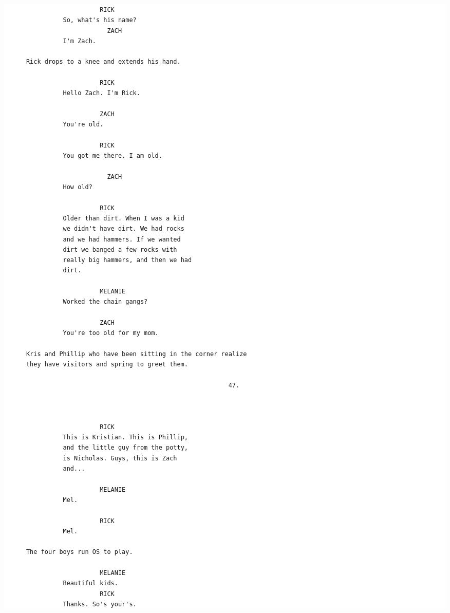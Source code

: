                               RICK
                    So, what's his name?
                                ZACH
                    I'm Zach.
          
          Rick drops to a knee and extends his hand.
          
                              RICK
                    Hello Zach. I'm Rick.
          
                              ZACH
                    You're old.
          
                              RICK
                    You got me there. I am old.
          
                                ZACH
                    How old?
          
                              RICK
                    Older than dirt. When I was a kid
                    we didn't have dirt. We had rocks
                    and we had hammers. If we wanted
                    dirt we banged a few rocks with
                    really big hammers, and then we had
                    dirt.
          
                              MELANIE
                    Worked the chain gangs?
          
                              ZACH
                    You're too old for my mom.
          
          Kris and Phillip who have been sitting in the corner realize
          they have visitors and spring to greet them.
          
                                                                 47.
          
          
          
                              RICK
                    This is Kristian. This is Phillip,
                    and the little guy from the potty,
                    is Nicholas. Guys, this is Zach
                    and...
          
                              MELANIE
                    Mel.
          
                              RICK
                    Mel.
          
          The four boys run OS to play.
          
                              MELANIE
                    Beautiful kids.
                              RICK
                    Thanks. So's your's.
          